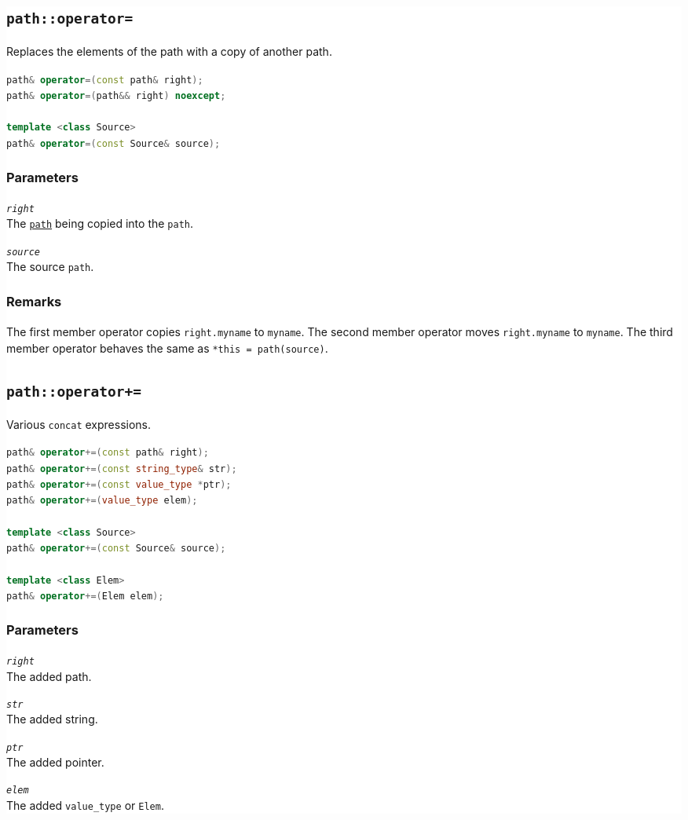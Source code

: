 ## <a name="op_as"></a> `path::operator=`

Replaces the elements of the path with a copy of another path.

```cpp
path& operator=(const path& right);
path& operator=(path&& right) noexcept;

template <class Source>
path& operator=(const Source& source);
```

### Parameters

*`right`*\
The [`path`](../standard-library/path-class.md) being copied into the `path`.

*`source`*\
The source `path`.

### Remarks

The first member operator copies `right.myname` to `myname`. The second member operator moves `right.myname` to `myname`. The third member operator behaves the same as `*this = path(source)`.

## <a name="op_add"></a> `path::operator+=`

Various `concat` expressions.

```cpp
path& operator+=(const path& right);
path& operator+=(const string_type& str);
path& operator+=(const value_type *ptr);
path& operator+=(value_type elem);

template <class Source>
path& operator+=(const Source& source);

template <class Elem>
path& operator+=(Elem elem);
```

### Parameters

*`right`*\
The added path.

*`str`*\
The added string.

*`ptr`*\
The added pointer.

*`elem`*\
The added `value_type` or `Elem`.
